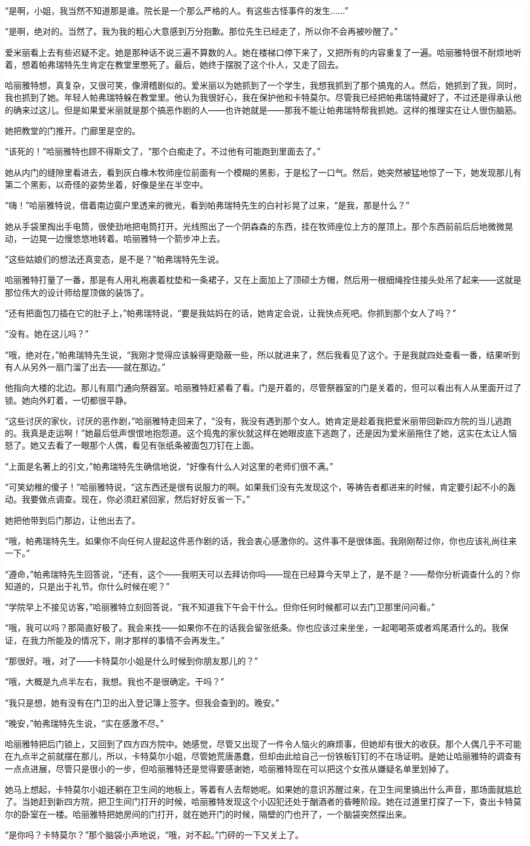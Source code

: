 “是啊，小姐，我当然不知道那是谁。院长是一个那么严格的人。有这些古怪事件的发生……”

“是啊，绝对的。当然了。我为我的粗心大意感到万分抱歉。那位先生已经走了，所以你不会再被吵醒了。”

爱米丽看上去有些迟疑不定。她是那种话不说三遍不算数的人。她在楼梯口停下来了，又把所有的内容重复了一遍。哈丽雅特很不耐烦地听着，想着帕弗瑞特先生肯定在教堂里憋死了。最后，她终于摆脱了这个仆人，又走了回去。

哈丽雅特想，真复杂，又很可笑，像滑稽剧似的。爱米丽以为她抓到了一个学生，我想我抓到了那个搞鬼的人。然后，她抓到了我，同时，我也抓到了她。年轻人帕弗瑞特躲在教堂里。他认为我很好心，我在保护他和卡特莫尔。尽管我已经把帕弗瑞特藏好了，不过还是得承认他的确来过这儿。但是如果爱米丽就是那个搞恶作剧的人——也许她就是——那我不能让帕弗瑞特帮我抓她。这样的推理实在让人很伤脑筋。

她把教堂的门推开。门廊里是空的。

“该死的！”哈丽雅特也顾不得斯文了，“那个白痴走了。不过他有可能跑到里面去了。”

她从内门的缝隙里看进去，看到灰白橡木牧师座位前面有一个模糊的黑影，于是松了一口气。然后，她突然被猛地惊了一下，她发现那儿有第二个黑影，以奇怪的姿势坐着，好像是坐在半空中。

“嗨！”哈丽雅特说，借着南边窗户里透来的微光，看到帕弗瑞特先生的白衬衫晃了过来，“是我，那是什么？”

她从手袋里掏出手电筒，很使劲地把电筒打开。光线照出了一个阴森森的东西，挂在牧师座位上方的屋顶上。那个东西前前后后地微微晃动，一边晃一边慢悠悠地转着。哈丽雅特一个箭步冲上去。

“这些姑娘们的想法还真变态，是不是？”帕弗瑞特先生说。

哈丽雅特打量了一番，那是有人用礼袍裹着枕垫和一条裙子，又在上面加上了顶硕士方帽，然后用一根细绳拴住接头处吊了起来——这就是那位伟大的设计师给屋顶做的装饰了。

“还有把面包刀插在它的肚子上，”帕弗瑞特说，“要是我姑妈在的话，她肯定会说，让我快点死吧。你抓到那个女人了吗？”

“没有。她在这儿吗？”

“哦，绝对在，”帕弗瑞特先生说，“我刚才觉得应该躲得更隐蔽一些，所以就进来了，然后我看见了这个。于是我就四处查看一番，结果听到有人从另外一扇门溜了出去——就在那边。”

他指向大楼的北边。那儿有扇门通向祭器室。哈丽雅特赶紧看了看。门是开着的，尽管祭器室的门是关着的，但可以看出有人从里面开过了锁。她向外盯着，一切都很平静。

“这些讨厌的家伙，讨厌的恶作剧，”哈丽雅特走回来了，“没有，我没有遇到那个女人。她肯定是趁着我把爱米丽带回新四方院的当儿逃跑的。我真是走运啊！”她最后低声恨恨地抱怨道。这个捣鬼的家伙就这样在她眼皮底下逃跑了，还是因为爱米丽拖住了她，这实在太让人恼怒了。她又去看了一眼那个人偶，看见有张纸条被面包刀钉在上面。

“上面是名著上的引文，”帕弗瑞特先生确信地说，“好像有什么人对这里的老师们很不满。”

“可笑幼稚的傻子！”哈丽雅特说，“这东西还是很有说服力的啊。如果我们没有先发现这个，等祷告者都进来的时候，肯定要引起不小的轰动。我要做点调查。现在，你必须赶紧回家，然后好好反省一下。”

她把他带到后门那边，让他出去了。

“哦，帕弗瑞特先生。如果你不向任何人提起这件恶作剧的话，我会衷心感激你的。这件事不是很体面。我刚刚帮过你，你也应该礼尚往来一下。”

“遵命，”帕弗瑞特先生回答说，“还有，这个——我明天可以去拜访你吗——现在已经算今天早上了，是不是？——帮你分析调查什么的？你知道的，只是出于礼节。你什么时候在呢？”

“学院早上不接见访客，”哈丽雅特立刻回答说，“我不知道我下午会干什么。但你任何时候都可以去门卫那里问问看。”

“哦，我可以吗？那简直好极了。我会来找——如果你不在的话我会留张纸条。你也应该过来坐坐，一起喝喝茶或者鸡尾酒什么的。我保证，在我力所能及的情况下，刚才那样的事情不会再发生。”

“那很好。哦，对了——卡特莫尔小姐是什么时候到你朋友那儿的？”

“哦，大概是九点半左右，我想。我也不是很确定。干吗？”

“我只是想，她有没有在门卫的出入登记簿上签字。但我会查到的。晚安。”

“晚安，”帕弗瑞特先生说，“实在感激不尽。”

哈丽雅特把后门锁上，又回到了四方四方院中。她感觉，尽管又出现了一件令人恼火的麻烦事，但她却有很大的收获。那个人偶几乎不可能在九点半之前就摆在那儿，所以，卡特莫尔小姐，尽管她荒唐愚蠢，但却由此给自己一份铁板钉钉的不在场证明。是她让哈丽雅特的调查有一点点进展，尽管只是很小的一步，但哈丽雅特还是觉得要感谢她，哈丽雅特现在可以把这个女孩从嫌疑名单里划掉了。

她马上想起，卡特莫尔小姐还躺在卫生间的地板上，等着有人去帮她呢。如果她的意识苏醒过来，在卫生间里搞出什么声音，那场面就尴尬了。当她赶到新四方院，把卫生间门打开的时候，哈丽雅特发现这个小囚犯还处于酗酒者的昏睡阶段。她在过道里打探了一下，查出卡特莫尔的卧室在一楼。哈丽雅特把她房间的门打开，就在她开门的时候，隔壁的门也开了，一个脑袋突然探出来。

“是你吗？卡特莫尔？”那个脑袋小声地说，“哦，对不起。”门砰的一下又关上了。
